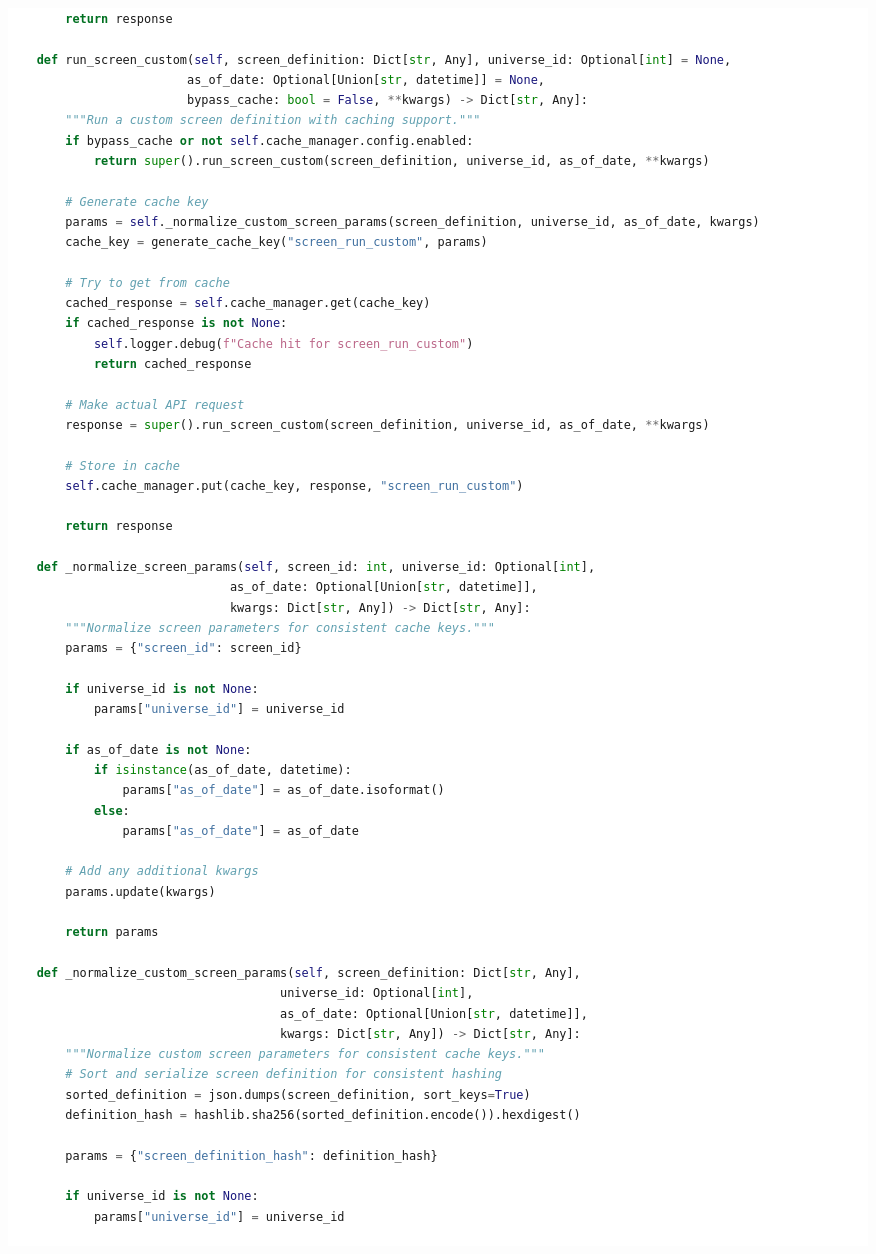 ```python
        return response
    
    def run_screen_custom(self, screen_definition: Dict[str, Any], universe_id: Optional[int] = None,
                         as_of_date: Optional[Union[str, datetime]] = None,
                         bypass_cache: bool = False, **kwargs) -> Dict[str, Any]:
        """Run a custom screen definition with caching support."""
        if bypass_cache or not self.cache_manager.config.enabled:
            return super().run_screen_custom(screen_definition, universe_id, as_of_date, **kwargs)
        
        # Generate cache key
        params = self._normalize_custom_screen_params(screen_definition, universe_id, as_of_date, kwargs)
        cache_key = generate_cache_key("screen_run_custom", params)
        
        # Try to get from cache
        cached_response = self.cache_manager.get(cache_key)
        if cached_response is not None:
            self.logger.debug(f"Cache hit for screen_run_custom")
            return cached_response
        
        # Make actual API request
        response = super().run_screen_custom(screen_definition, universe_id, as_of_date, **kwargs)
        
        # Store in cache
        self.cache_manager.put(cache_key, response, "screen_run_custom")
        
        return response
    
    def _normalize_screen_params(self, screen_id: int, universe_id: Optional[int],
                               as_of_date: Optional[Union[str, datetime]],
                               kwargs: Dict[str, Any]) -> Dict[str, Any]:
        """Normalize screen parameters for consistent cache keys."""
        params = {"screen_id": screen_id}
        
        if universe_id is not None:
            params["universe_id"] = universe_id
            
        if as_of_date is not None:
            if isinstance(as_of_date, datetime):
                params["as_of_date"] = as_of_date.isoformat()
            else:
                params["as_of_date"] = as_of_date
                
        # Add any additional kwargs
        params.update(kwargs)
        
        return params
    
    def _normalize_custom_screen_params(self, screen_definition: Dict[str, Any],
                                      universe_id: Optional[int],
                                      as_of_date: Optional[Union[str, datetime]],
                                      kwargs: Dict[str, Any]) -> Dict[str, Any]:
        """Normalize custom screen parameters for consistent cache keys."""
        # Sort and serialize screen definition for consistent hashing
        sorted_definition = json.dumps(screen_definition, sort_keys=True)
        definition_hash = hashlib.sha256(sorted_definition.encode()).hexdigest()
        
        params = {"screen_definition_hash": definition_hash}
        
        if universe_id is not None:
            params["universe_id"] = universe_id
            
```